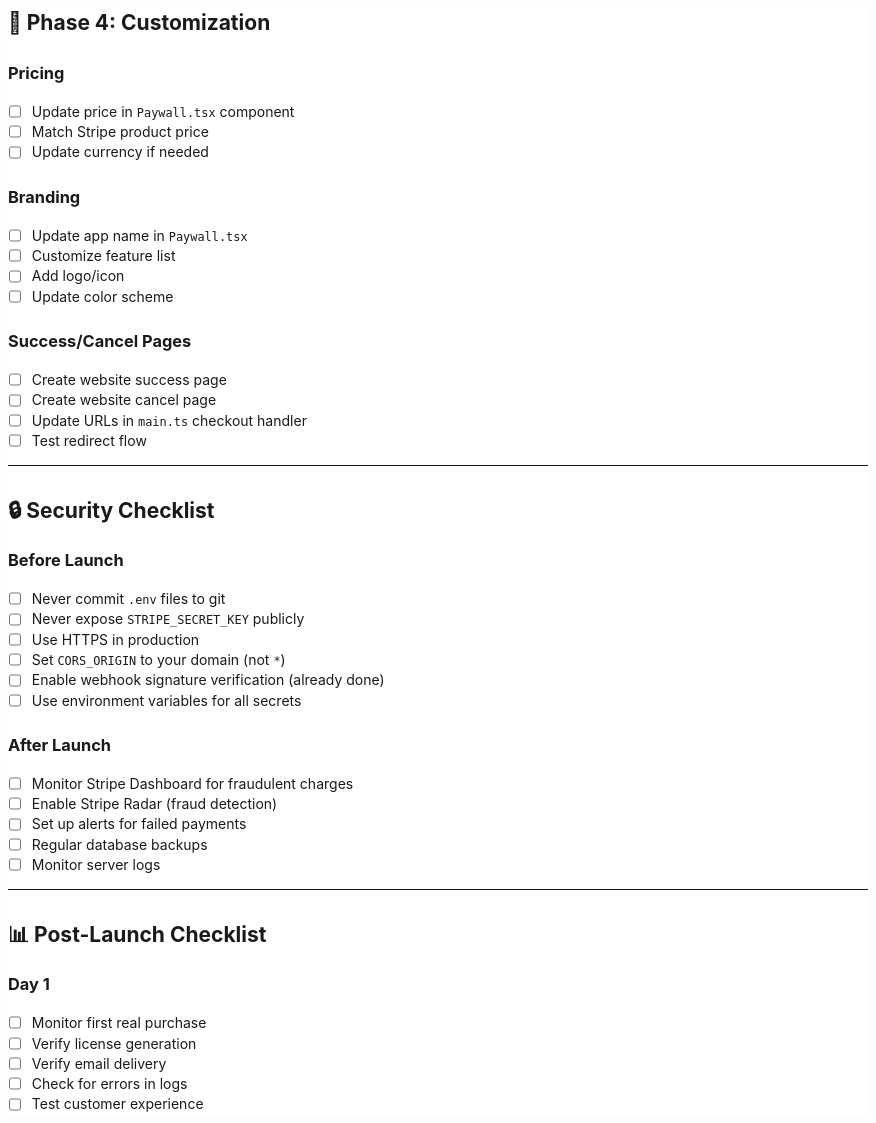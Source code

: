 
## 🎨 Phase 4: Customization

### Pricing

- [ ] Update price in `Paywall.tsx` component
- [ ] Match Stripe product price
- [ ] Update currency if needed

### Branding

- [ ] Update app name in `Paywall.tsx`
- [ ] Customize feature list
- [ ] Add logo/icon
- [ ] Update color scheme

### Success/Cancel Pages

- [ ] Create website success page
- [ ] Create website cancel page
- [ ] Update URLs in `main.ts` checkout handler
- [ ] Test redirect flow

---

## 🔒 Security Checklist

### Before Launch

- [ ] Never commit `.env` files to git
- [ ] Never expose `STRIPE_SECRET_KEY` publicly
- [ ] Use HTTPS in production
- [ ] Set `CORS_ORIGIN` to your domain (not `*`)
- [ ] Enable webhook signature verification (already done)
- [ ] Use environment variables for all secrets

### After Launch

- [ ] Monitor Stripe Dashboard for fraudulent charges
- [ ] Enable Stripe Radar (fraud detection)
- [ ] Set up alerts for failed payments
- [ ] Regular database backups
- [ ] Monitor server logs

---

## 📊 Post-Launch Checklist

### Day 1

- [ ] Monitor first real purchase
- [ ] Verify license generation
- [ ] Verify email delivery
- [ ] Check for errors in logs
- [ ] Test customer experience

